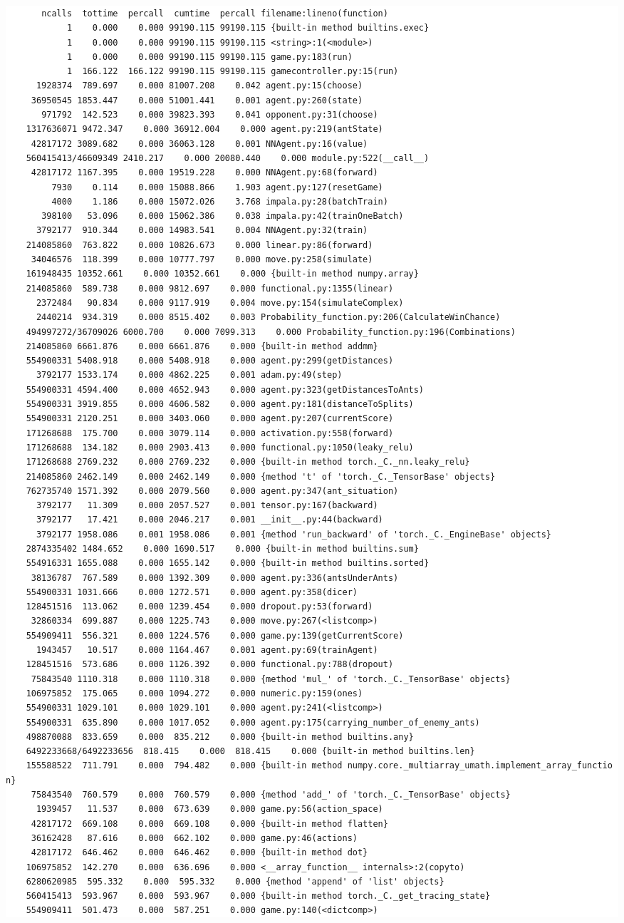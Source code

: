            ncalls  tottime  percall  cumtime  percall filename:lineno(function)
                1    0.000    0.000 99190.115 99190.115 {built-in method builtins.exec}
                1    0.000    0.000 99190.115 99190.115 <string>:1(<module>)
                1    0.000    0.000 99190.115 99190.115 game.py:183(run)
                1  166.122  166.122 99190.115 99190.115 gamecontroller.py:15(run)
          1928374  789.697    0.000 81007.208    0.042 agent.py:15(choose)
         36950545 1853.447    0.000 51001.441    0.001 agent.py:260(state)
           971792  142.523    0.000 39823.393    0.041 opponent.py:31(choose)
        1317636071 9472.347    0.000 36912.004    0.000 agent.py:219(antState)
         42817172 3089.682    0.000 36063.128    0.001 NNAgent.py:16(value)
        560415413/46609349 2410.217    0.000 20080.440    0.000 module.py:522(__call__)
         42817172 1167.395    0.000 19519.228    0.000 NNAgent.py:68(forward)
             7930    0.114    0.000 15088.866    1.903 agent.py:127(resetGame)
             4000    1.186    0.000 15072.026    3.768 impala.py:28(batchTrain)
           398100   53.096    0.000 15062.386    0.038 impala.py:42(trainOneBatch)
          3792177  910.344    0.000 14983.541    0.004 NNAgent.py:32(train)
        214085860  763.822    0.000 10826.673    0.000 linear.py:86(forward)
         34046576  118.399    0.000 10777.797    0.000 move.py:258(simulate)
        161948435 10352.661    0.000 10352.661    0.000 {built-in method numpy.array}
        214085860  589.738    0.000 9812.697    0.000 functional.py:1355(linear)
          2372484   90.834    0.000 9117.919    0.004 move.py:154(simulateComplex)
          2440214  934.319    0.000 8515.402    0.003 Probability_function.py:206(CalculateWinChance)
        494997272/36709026 6000.700    0.000 7099.313    0.000 Probability_function.py:196(Combinations)
        214085860 6661.876    0.000 6661.876    0.000 {built-in method addmm}
        554900331 5408.918    0.000 5408.918    0.000 agent.py:299(getDistances)
          3792177 1533.174    0.000 4862.225    0.001 adam.py:49(step)
        554900331 4594.400    0.000 4652.943    0.000 agent.py:323(getDistancesToAnts)
        554900331 3919.855    0.000 4606.582    0.000 agent.py:181(distanceToSplits)
        554900331 2120.251    0.000 3403.060    0.000 agent.py:207(currentScore)
        171268688  175.700    0.000 3079.114    0.000 activation.py:558(forward)
        171268688  134.182    0.000 2903.413    0.000 functional.py:1050(leaky_relu)
        171268688 2769.232    0.000 2769.232    0.000 {built-in method torch._C._nn.leaky_relu}
        214085860 2462.149    0.000 2462.149    0.000 {method 't' of 'torch._C._TensorBase' objects}
        762735740 1571.392    0.000 2079.560    0.000 agent.py:347(ant_situation)
          3792177   11.309    0.000 2057.527    0.001 tensor.py:167(backward)
          3792177   17.421    0.000 2046.217    0.001 __init__.py:44(backward)
          3792177 1958.086    0.001 1958.086    0.001 {method 'run_backward' of 'torch._C._EngineBase' objects}
        2874335402 1484.652    0.000 1690.517    0.000 {built-in method builtins.sum}
        554916331 1655.088    0.000 1655.142    0.000 {built-in method builtins.sorted}
         38136787  767.589    0.000 1392.309    0.000 agent.py:336(antsUnderAnts)
        554900331 1031.666    0.000 1272.571    0.000 agent.py:358(dicer)
        128451516  113.062    0.000 1239.454    0.000 dropout.py:53(forward)
         32860334  699.887    0.000 1225.743    0.000 move.py:267(<listcomp>)
        554909411  556.321    0.000 1224.576    0.000 game.py:139(getCurrentScore)
          1943457   10.517    0.000 1164.467    0.001 agent.py:69(trainAgent)
        128451516  573.686    0.000 1126.392    0.000 functional.py:788(dropout)
         75843540 1110.318    0.000 1110.318    0.000 {method 'mul_' of 'torch._C._TensorBase' objects}
        106975852  175.065    0.000 1094.272    0.000 numeric.py:159(ones)
        554900331 1029.101    0.000 1029.101    0.000 agent.py:241(<listcomp>)
        554900331  635.890    0.000 1017.052    0.000 agent.py:175(carrying_number_of_enemy_ants)
        498870088  833.659    0.000  835.212    0.000 {built-in method builtins.any}
        6492233668/6492233656  818.415    0.000  818.415    0.000 {built-in method builtins.len}
        155588522  711.791    0.000  794.482    0.000 {built-in method numpy.core._multiarray_umath.implement_array_function}
         75843540  760.579    0.000  760.579    0.000 {method 'add_' of 'torch._C._TensorBase' objects}
          1939457   11.537    0.000  673.639    0.000 game.py:56(action_space)
         42817172  669.108    0.000  669.108    0.000 {built-in method flatten}
         36162428   87.616    0.000  662.102    0.000 game.py:46(actions)
         42817172  646.462    0.000  646.462    0.000 {built-in method dot}
        106975852  142.270    0.000  636.696    0.000 <__array_function__ internals>:2(copyto)
        6280620985  595.332    0.000  595.332    0.000 {method 'append' of 'list' objects}
        560415413  593.967    0.000  593.967    0.000 {built-in method torch._C._get_tracing_state}
        554909411  501.473    0.000  587.251    0.000 game.py:140(<dictcomp>)